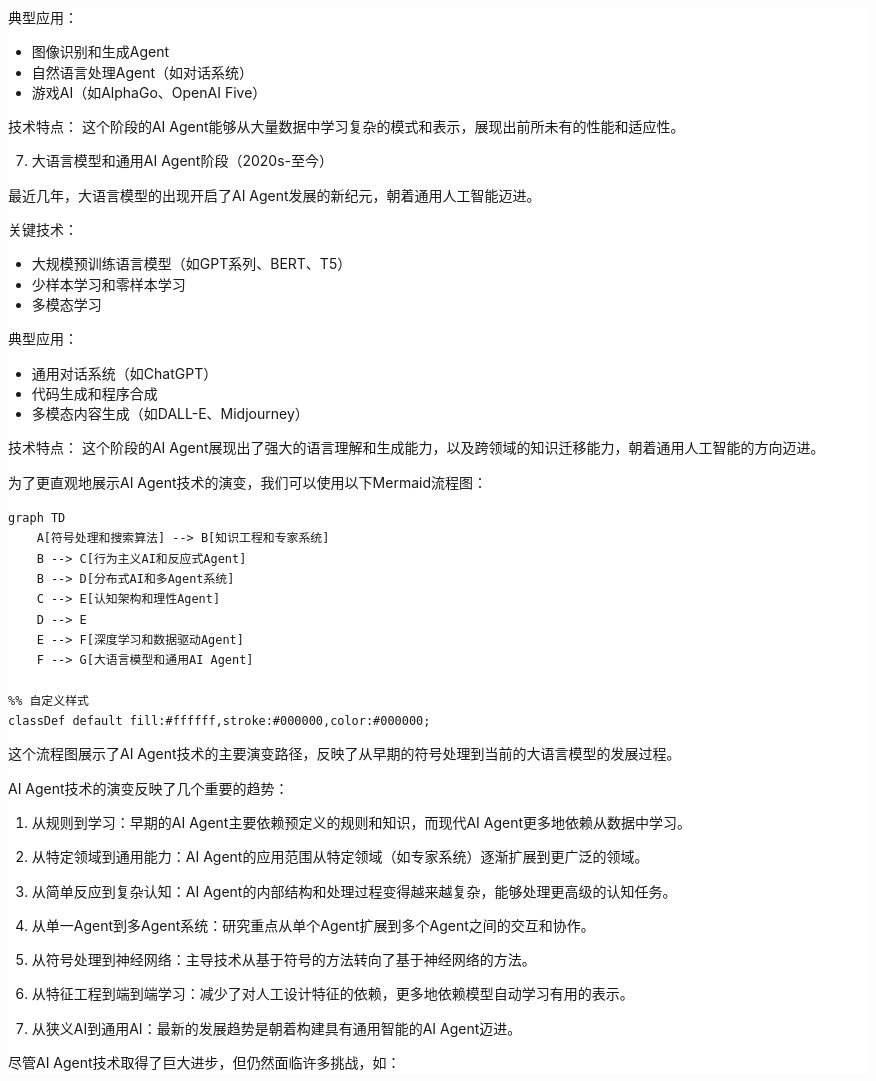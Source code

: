 典型应用：
- 图像识别和生成Agent
- 自然语言处理Agent（如对话系统）
- 游戏AI（如AlphaGo、OpenAI Five）

技术特点：
这个阶段的AI Agent能够从大量数据中学习复杂的模式和表示，展现出前所未有的性能和适应性。

7. 大语言模型和通用AI Agent阶段（2020s-至今）

最近几年，大语言模型的出现开启了AI Agent发展的新纪元，朝着通用人工智能迈进。

关键技术：
- 大规模预训练语言模型（如GPT系列、BERT、T5）
- 少样本学习和零样本学习
- 多模态学习

典型应用：
- 通用对话系统（如ChatGPT）
- 代码生成和程序合成
- 多模态内容生成（如DALL-E、Midjourney）

技术特点：
这个阶段的AI Agent展现出了强大的语言理解和生成能力，以及跨领域的知识迁移能力，朝着通用人工智能的方向迈进。

为了更直观地展示AI Agent技术的演变，我们可以使用以下Mermaid流程图：

```mermaid
graph TD
    A[符号处理和搜索算法] --> B[知识工程和专家系统]
    B --> C[行为主义AI和反应式Agent]
    B --> D[分布式AI和多Agent系统]
    C --> E[认知架构和理性Agent]
    D --> E
    E --> F[深度学习和数据驱动Agent]
    F --> G[大语言模型和通用AI Agent]

%% 自定义样式
classDef default fill:#ffffff,stroke:#000000,color:#000000;
```

这个流程图展示了AI Agent技术的主要演变路径，反映了从早期的符号处理到当前的大语言模型的发展过程。

AI Agent技术的演变反映了几个重要的趋势：

1. 从规则到学习：早期的AI Agent主要依赖预定义的规则和知识，而现代AI Agent更多地依赖从数据中学习。

2. 从特定领域到通用能力：AI Agent的应用范围从特定领域（如专家系统）逐渐扩展到更广泛的领域。

3. 从简单反应到复杂认知：AI Agent的内部结构和处理过程变得越来越复杂，能够处理更高级的认知任务。

4. 从单一Agent到多Agent系统：研究重点从单个Agent扩展到多个Agent之间的交互和协作。

5. 从符号处理到神经网络：主导技术从基于符号的方法转向了基于神经网络的方法。

6. 从特征工程到端到端学习：减少了对人工设计特征的依赖，更多地依赖模型自动学习有用的表示。

7. 从狭义AI到通用AI：最新的发展趋势是朝着构建具有通用智能的AI Agent迈进。

尽管AI Agent技术取得了巨大进步，但仍然面临许多挑战，如：
